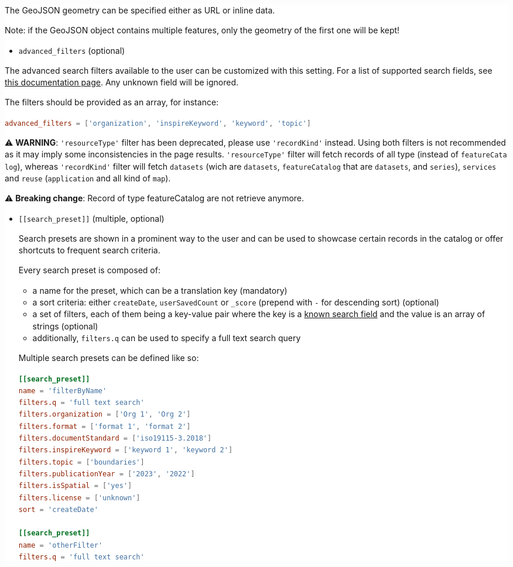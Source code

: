 The GeoJSON geometry can be specified either as URL or inline data.

Note: if the GeoJSON object contains multiple features, only the geometry of the first one will be kept!

- `advanced_filters` (optional)

The advanced search filters available to the user can be customized with this setting.
For a list of supported search fields, see [this documentation page](../guide/search-fields.md). Any unknown field will be ignored.

The filters should be provided as an array, for instance:

```toml
advanced_filters = ['organization', 'inspireKeyword', 'keyword', 'topic']
```

⚠️ **WARNING**: `'resourceType'` filter has been deprecated, please use `'recordKind'` instead. Using both filters is not recommended as it may imply some inconsistencies in the page results. `'resourceType'` filter will fetch records of all type (instead of `featureCatalog`), whereas `'recordKind'` filter will fetch `datasets` (wich are `datasets`, `featureCatalog` that are `datasets`, and `series`), `services` and `reuse` (`application` and all kind of `map`).

⚠️ **Breaking change**: Record of type featureCatalog are not retrieve anymore.

- `[[search_preset]]` (multiple, optional)

  Search presets are shown in a prominent way to the user and can be used to showcase certain records in the catalog or offer shortcuts to frequent search criteria.

  Every search preset is composed of:

  - a name for the preset, which can be a translation key (mandatory)
  - a sort criteria: either `createDate`, `userSavedCount` or `_score` (prepend with `-` for descending sort) (optional)
  - a set of filters, each of them being a key-value pair where the key is a [known search field](../guide/search-fields.md) and the value is an array of strings (optional)
  - additionally, `filters.q` can be used to specify a full text search query

  Multiple search presets can be defined like so:

  ```toml
  [[search_preset]]
  name = 'filterByName'
  filters.q = 'full text search'
  filters.organization = ['Org 1', 'Org 2']
  filters.format = ['format 1', 'format 2']
  filters.documentStandard = ['iso19115-3.2018']
  filters.inspireKeyword = ['keyword 1', 'keyword 2']
  filters.topic = ['boundaries']
  filters.publicationYear = ['2023', '2022']
  filters.isSpatial = ['yes']
  filters.license = ['unknown']
  sort = 'createDate'

  [[search_preset]]
  name = 'otherFilter'
  filters.q = 'full text search'
  ```
